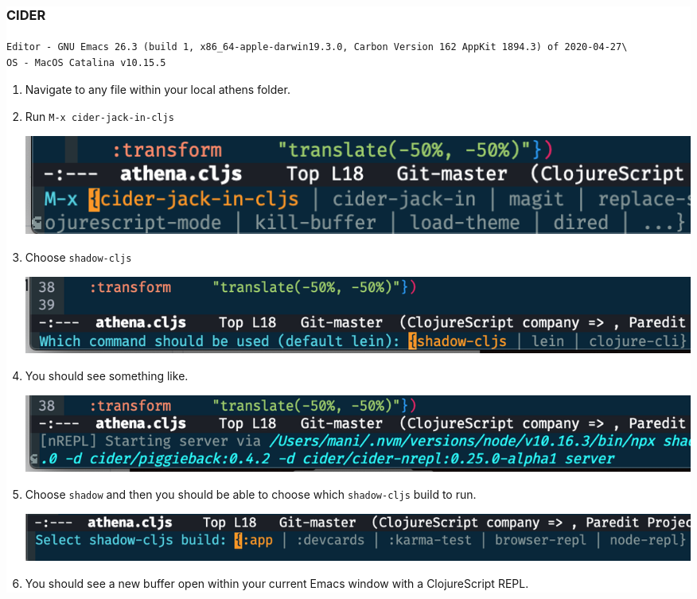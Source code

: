 ### CIDER

```text
Editor - GNU Emacs 26.3 (build 1, x86_64-apple-darwin19.3.0, Carbon Version 162 AppKit 1894.3) of 2020-04-27\
OS - MacOS Catalina v10.15.5
```

1. Navigate to any file within your local athens folder.
2. Run `M-x cider-jack-in-cljs`

   ![cider-jack-in-cljs](.gitbook/assets/emacs-cider-jack-in.png)

3. Choose `shadow-cljs`

   ![choose cljs](.gitbook/assets/emacs-cider-shadow-cljs.png)

4. You should see something like.

   ![start repl](.gitbook/assets/emacs-cider-starting-server.png)

5. Choose `shadow` and then you should be able to choose which `shadow-cljs` build to run.

   ![shadow cljs profile](.gitbook/assets/emacs-cider-shadow-cljs-profile.png)

6. You should see a new buffer open within your current Emacs window with a ClojureScript REPL.
